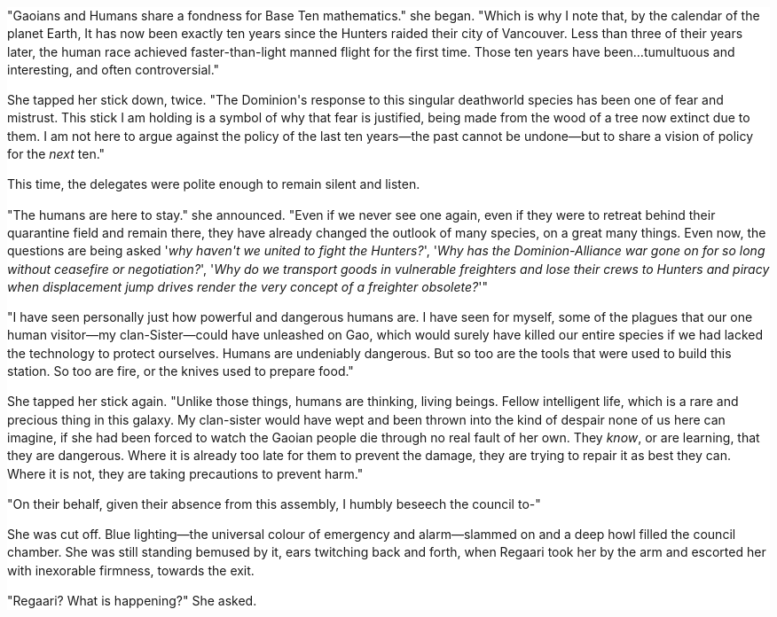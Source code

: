"Gaoians and Humans share a fondness for Base Ten mathematics." she
began. "Which is why I note that, by the calendar of the planet Earth,
It has now been exactly ten years since the Hunters raided their city of
Vancouver. Less than three of their years later, the human race achieved
faster-than-light manned flight for the first time. Those ten years have
been…tumultuous and interesting, and often controversial."

She tapped her stick down, twice. "The Dominion's response to this
singular deathworld species has been one of fear and mistrust. This
stick I am holding is a symbol of why that fear is justified, being made
from the wood of a tree now extinct due to them. I am not here to argue
against the policy of the last ten years—the past cannot be undone—but
to share a vision of policy for the *next* ten."

This time, the delegates were polite enough to remain silent and listen.

"The humans are here to stay." she announced. "Even if we never see one
again, even if they were to retreat behind their quarantine field and
remain there, they have already changed the outlook of many species, on
a great many things. Even now, the questions are being asked '*why
haven't we united to fight the Hunters?*', '*Why has the
Dominion-Alliance war gone on for so long without ceasefire or
negotiation?*', '*Why do we transport goods in vulnerable freighters and
lose their crews to Hunters and piracy when displacement jump drives
render the very concept of a freighter obsolete?*'"

"I have seen personally just how powerful and dangerous humans are. I
have seen for myself, some of the plagues that our one human visitor—my
clan-Sister—could have unleashed on Gao, which would surely have killed
our entire species if we had lacked the technology to protect ourselves.
Humans are undeniably dangerous. But so too are the tools that were used
to build this station. So too are fire, or the knives used to prepare
food."

She tapped her stick again. "Unlike those things, humans are thinking,
living beings. Fellow intelligent life, which is a rare and precious
thing in this galaxy. My clan-sister would have wept and been thrown
into the kind of despair none of us here can imagine, if she had been
forced to watch the Gaoian people die through no real fault of her own.
They *know*, or are learning, that they are dangerous. Where it is
already too late for them to prevent the damage, they are trying to
repair it as best they can. Where it is not, they are taking precautions
to prevent harm."

"On their behalf, given their absence from this assembly, I humbly
beseech the council to-"

She was cut off. Blue lighting—the universal colour of emergency and
alarm—slammed on and a deep howl filled the council chamber. She was
still standing bemused by it, ears twitching back and forth, when
Regaari took her by the arm and escorted her with inexorable firmness,
towards the exit.

"Regaari? What is happening?" She asked.
